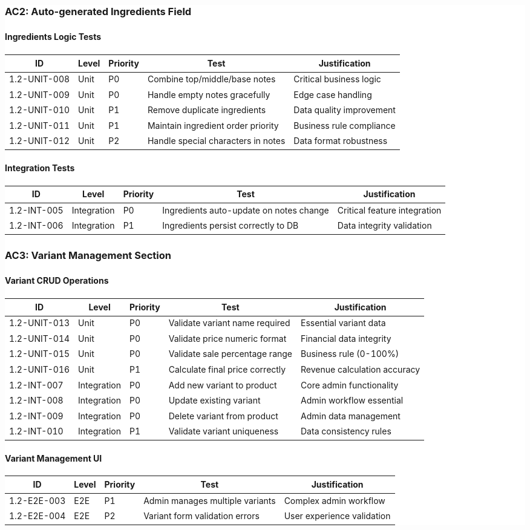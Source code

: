 ### AC2: Auto-generated Ingredients Field

#### Ingredients Logic Tests

| ID           | Level       | Priority | Test                                | Justification                   |
|--------------|-------------|----------|-------------------------------------|---------------------------------|
| 1.2-UNIT-008 | Unit        | P0       | Combine top/middle/base notes       | Critical business logic         |
| 1.2-UNIT-009 | Unit        | P0       | Handle empty notes gracefully      | Edge case handling              |
| 1.2-UNIT-010 | Unit        | P1       | Remove duplicate ingredients        | Data quality improvement        |
| 1.2-UNIT-011 | Unit        | P1       | Maintain ingredient order priority  | Business rule compliance        |
| 1.2-UNIT-012 | Unit        | P2       | Handle special characters in notes  | Data format robustness          |

#### Integration Tests

| ID           | Level       | Priority | Test                                    | Justification                 |
|--------------|-------------|----------|-----------------------------------------|-------------------------------|
| 1.2-INT-005  | Integration | P0       | Ingredients auto-update on notes change | Critical feature integration  |
| 1.2-INT-006  | Integration | P1       | Ingredients persist correctly to DB     | Data integrity validation     |

### AC3: Variant Management Section

#### Variant CRUD Operations

| ID           | Level       | Priority | Test                              | Justification                    |
|--------------|-------------|----------|-----------------------------------|----------------------------------|
| 1.2-UNIT-013 | Unit        | P0       | Validate variant name required    | Essential variant data           |
| 1.2-UNIT-014 | Unit        | P0       | Validate price numeric format     | Financial data integrity         |
| 1.2-UNIT-015 | Unit        | P0       | Validate sale percentage range    | Business rule (0-100%)          |
| 1.2-UNIT-016 | Unit        | P1       | Calculate final price correctly   | Revenue calculation accuracy     |
| 1.2-INT-007  | Integration | P0       | Add new variant to product        | Core admin functionality         |
| 1.2-INT-008  | Integration | P0       | Update existing variant           | Admin workflow essential         |
| 1.2-INT-009  | Integration | P0       | Delete variant from product       | Admin data management            |
| 1.2-INT-010  | Integration | P1       | Validate variant uniqueness       | Data consistency rules           |

#### Variant Management UI

| ID           | Level       | Priority | Test                                 | Justification                |
|--------------|-------------|----------|--------------------------------------|------------------------------|
| 1.2-E2E-003  | E2E         | P1       | Admin manages multiple variants      | Complex admin workflow       |
| 1.2-E2E-004  | E2E         | P2       | Variant form validation errors       | User experience validation   |
